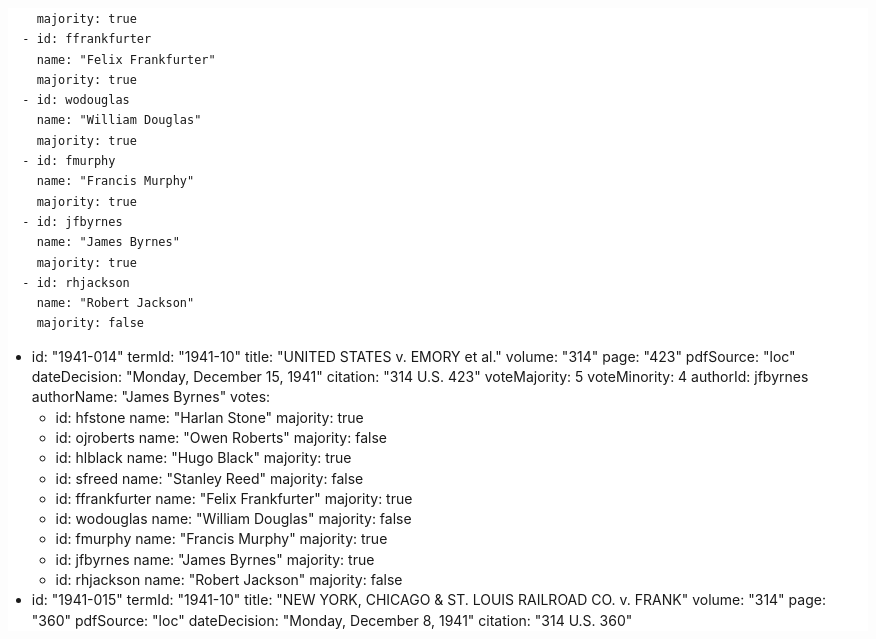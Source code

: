         majority: true
      - id: ffrankfurter
        name: "Felix Frankfurter"
        majority: true
      - id: wodouglas
        name: "William Douglas"
        majority: true
      - id: fmurphy
        name: "Francis Murphy"
        majority: true
      - id: jfbyrnes
        name: "James Byrnes"
        majority: true
      - id: rhjackson
        name: "Robert Jackson"
        majority: false
  - id: "1941-014"
    termId: "1941-10"
    title: "UNITED STATES v. EMORY et al."
    volume: "314"
    page: "423"
    pdfSource: "loc"
    dateDecision: "Monday, December 15, 1941"
    citation: "314 U.S. 423"
    voteMajority: 5
    voteMinority: 4
    authorId: jfbyrnes
    authorName: "James Byrnes"
    votes:
      - id: hfstone
        name: "Harlan Stone"
        majority: true
      - id: ojroberts
        name: "Owen Roberts"
        majority: false
      - id: hlblack
        name: "Hugo Black"
        majority: true
      - id: sfreed
        name: "Stanley Reed"
        majority: false
      - id: ffrankfurter
        name: "Felix Frankfurter"
        majority: true
      - id: wodouglas
        name: "William Douglas"
        majority: false
      - id: fmurphy
        name: "Francis Murphy"
        majority: true
      - id: jfbyrnes
        name: "James Byrnes"
        majority: true
      - id: rhjackson
        name: "Robert Jackson"
        majority: false
  - id: "1941-015"
    termId: "1941-10"
    title: "NEW YORK, CHICAGO &amp; ST. LOUIS RAILROAD CO. v. FRANK"
    volume: "314"
    page: "360"
    pdfSource: "loc"
    dateDecision: "Monday, December 8, 1941"
    citation: "314 U.S. 360"
